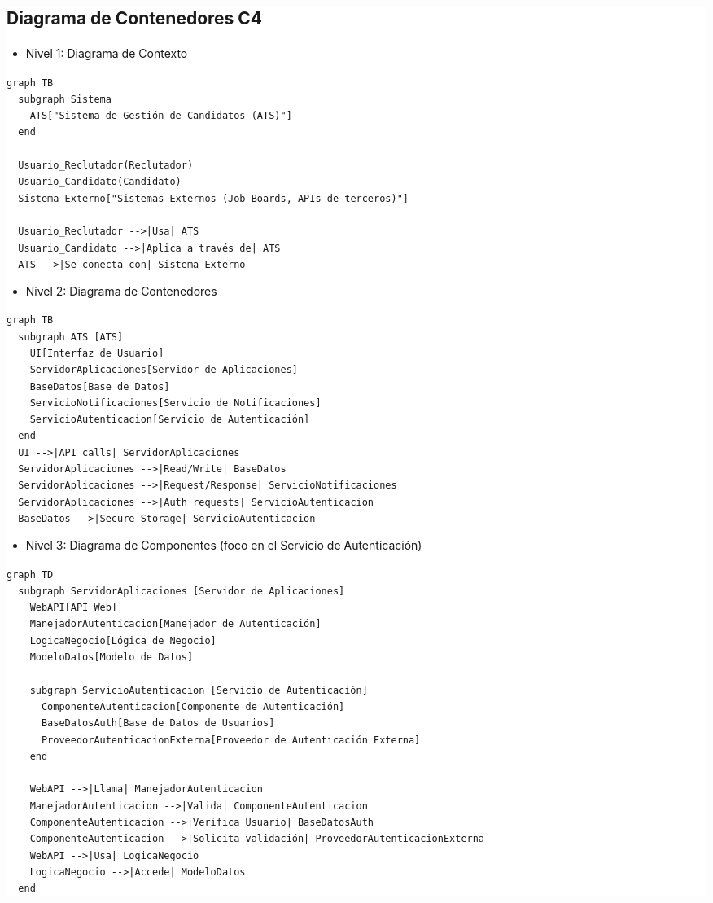 ## Diagrama de Contenedores C4

- Nivel 1: Diagrama de Contexto

```mermaid
graph TB
  subgraph Sistema
    ATS["Sistema de Gestión de Candidatos (ATS)"]
  end

  Usuario_Reclutador(Reclutador)
  Usuario_Candidato(Candidato)
  Sistema_Externo["Sistemas Externos (Job Boards, APIs de terceros)"]

  Usuario_Reclutador -->|Usa| ATS
  Usuario_Candidato -->|Aplica a través de| ATS
  ATS -->|Se conecta con| Sistema_Externo
```

- Nivel 2: Diagrama de Contenedores

```mermaid
graph TB
  subgraph ATS [ATS]
    UI[Interfaz de Usuario]
    ServidorAplicaciones[Servidor de Aplicaciones]
    BaseDatos[Base de Datos]
    ServicioNotificaciones[Servicio de Notificaciones]
    ServicioAutenticacion[Servicio de Autenticación]
  end
  UI -->|API calls| ServidorAplicaciones
  ServidorAplicaciones -->|Read/Write| BaseDatos
  ServidorAplicaciones -->|Request/Response| ServicioNotificaciones
  ServidorAplicaciones -->|Auth requests| ServicioAutenticacion
  BaseDatos -->|Secure Storage| ServicioAutenticacion
```

- Nivel 3: Diagrama de Componentes (foco en el Servicio de Autenticación)

```mermaid
graph TD
  subgraph ServidorAplicaciones [Servidor de Aplicaciones]
    WebAPI[API Web]
    ManejadorAutenticacion[Manejador de Autenticación]
    LogicaNegocio[Lógica de Negocio]
    ModeloDatos[Modelo de Datos]

    subgraph ServicioAutenticacion [Servicio de Autenticación]
      ComponenteAutenticacion[Componente de Autenticación]
      BaseDatosAuth[Base de Datos de Usuarios]
      ProveedorAutenticacionExterna[Proveedor de Autenticación Externa]
    end

    WebAPI -->|Llama| ManejadorAutenticacion
    ManejadorAutenticacion -->|Valida| ComponenteAutenticacion
    ComponenteAutenticacion -->|Verifica Usuario| BaseDatosAuth
    ComponenteAutenticacion -->|Solicita validación| ProveedorAutenticacionExterna
    WebAPI -->|Usa| LogicaNegocio
    LogicaNegocio -->|Accede| ModeloDatos
  end
```
